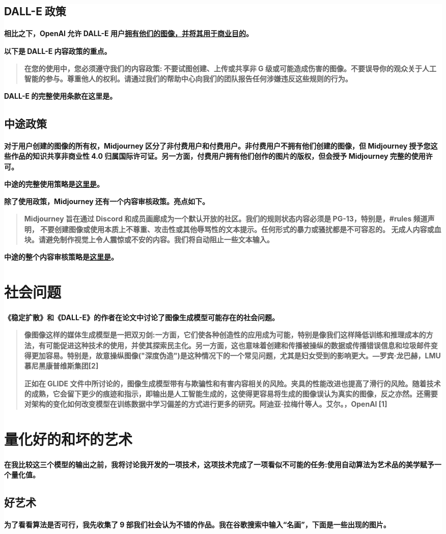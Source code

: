## **DALL-E 政策**

**相比之下，OpenAI 允许 DALL-E 用户[拥有他们的图像，并将其用于商业目的](https://help.openai.com/en/articles/6468065-dall-e-content-policy-faq)。**

**以下是 DALL-E 内容政策的重点。**

> **在您的使用中，您必须遵守我们的内容政策:
> 不要试图创建、上传或共享非 G 级或可能造成伤害的图像。不要误导你的观众关于人工智能的参与。尊重他人的权利。请通过我们的帮助中心向我们的团队报告任何涉嫌违反这些规则的行为。**

**DALL-E 的完整使用条款在这里是。**

## **中途政策**

**对于用户创建的图像的所有权，Midjourney 区分了非付费用户和付费用户。非付费用户不拥有他们创建的图像，但 Midjourney 授予您这些作品的知识共享非商业性 4.0 归属国际许可证。另一方面，付费用户拥有他们创作的图片的版权，但会授予 Midjourney 完整的使用许可。**

**中途的完整使用策略是[这里是](https://midjourney.gitbook.io/docs/terms-of-service#4.-copyright-and-trademark)。**

**除了使用政策，Midjourney 还有一个内容审核政策。亮点如下。**

> **Midjourney 旨在通过 Discord 和成员画廊成为一个默认开放的社区。我们的规则状态内容必须是 PG-13，特别是，#rules 频道声明，
> 不要创建图像或使用本质上不尊重、攻击性或其他辱骂性的文本提示。任何形式的暴力或骚扰都是不可容忍的。
> 无成人内容或血块。请避免制作视觉上令人震惊或不安的内容。我们将自动阻止一些文本输入。**

**中途的整个内容审核策略是[这里是](https://midjourney.gitbook.io/docs/content-and-moderation-policy)。**

# **社会问题**

**《稳定扩散》和《DALL-E》的作者在论文中讨论了图像生成模型可能存在的社会问题。**

> **像图像这样的媒体生成模型是一把双刃剑:一方面，它们使各种创造性的应用成为可能，特别是像我们这样降低训练和推理成本的方法，有可能促进这种技术的使用，并使其探索民主化。另一方面，这也意味着创建和传播被操纵的数据或传播错误信息和垃圾邮件变得更加容易。特别是，故意操纵图像("深度伪造")是这种情况下的一个常见问题，尤其是妇女受到的影响更大。—罗宾·龙巴赫，LMU 慕尼黑康普维斯集团[2]**
> 
> **正如在 GLIDE 文件中所讨论的，图像生成模型带有与欺骗性和有害内容相关的风险。夹具的性能改进也提高了滑行的风险。随着技术的成熟，它会留下更少的痕迹和指示，即输出是人工智能生成的，这使得更容易将生成的图像误认为真实的图像，反之亦然。还需要对架构的变化如何改变模型在训练数据中学习偏差的方式进行更多的研究。阿迪亚·拉梅什等人。艾尔。，OpenAI [1]**

# **量化好的和坏的艺术**

**在我比较这三个模型的输出之前，我将讨论我开发的一项技术，这项技术完成了一项看似不可能的任务:使用自动算法为艺术品的美学赋予一个量化值。**

## **好艺术**

**为了看看算法是否可行，我先收集了 9 部我们社会认为不错的作品。我在谷歌搜索中输入“名画”，下面是一些出现的图片。**
